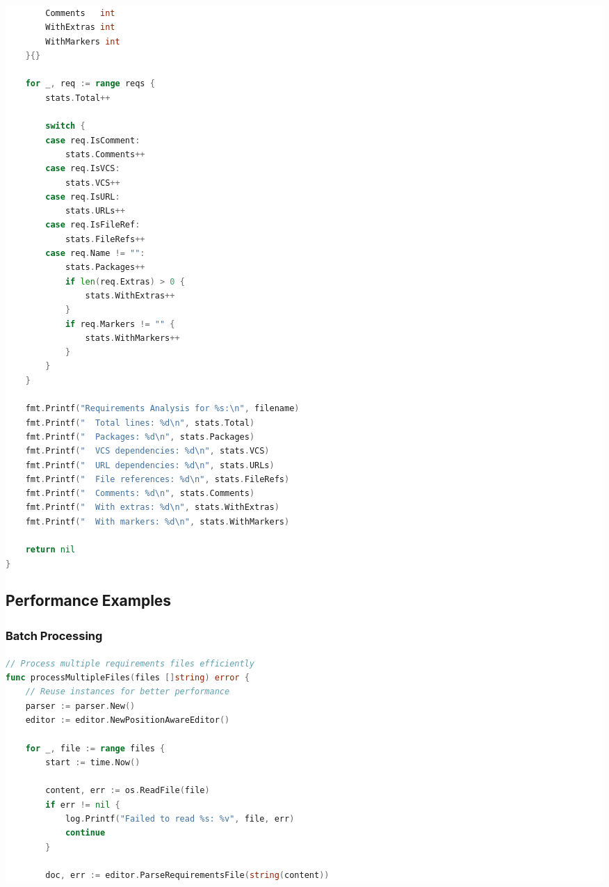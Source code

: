 ```go
        Comments   int
        WithExtras int
        WithMarkers int
    }{}
    
    for _, req := range reqs {
        stats.Total++
        
        switch {
        case req.IsComment:
            stats.Comments++
        case req.IsVCS:
            stats.VCS++
        case req.IsURL:
            stats.URLs++
        case req.IsFileRef:
            stats.FileRefs++
        case req.Name != "":
            stats.Packages++
            if len(req.Extras) > 0 {
                stats.WithExtras++
            }
            if req.Markers != "" {
                stats.WithMarkers++
            }
        }
    }
    
    fmt.Printf("Requirements Analysis for %s:\n", filename)
    fmt.Printf("  Total lines: %d\n", stats.Total)
    fmt.Printf("  Packages: %d\n", stats.Packages)
    fmt.Printf("  VCS dependencies: %d\n", stats.VCS)
    fmt.Printf("  URL dependencies: %d\n", stats.URLs)
    fmt.Printf("  File references: %d\n", stats.FileRefs)
    fmt.Printf("  Comments: %d\n", stats.Comments)
    fmt.Printf("  With extras: %d\n", stats.WithExtras)
    fmt.Printf("  With markers: %d\n", stats.WithMarkers)
    
    return nil
}
```

## Performance Examples

### Batch Processing

```go
// Process multiple requirements files efficiently
func processMultipleFiles(files []string) error {
    // Reuse instances for better performance
    parser := parser.New()
    editor := editor.NewPositionAwareEditor()
    
    for _, file := range files {
        start := time.Now()
        
        content, err := os.ReadFile(file)
        if err != nil {
            log.Printf("Failed to read %s: %v", file, err)
            continue
        }
        
        doc, err := editor.ParseRequirementsFile(string(content))
```